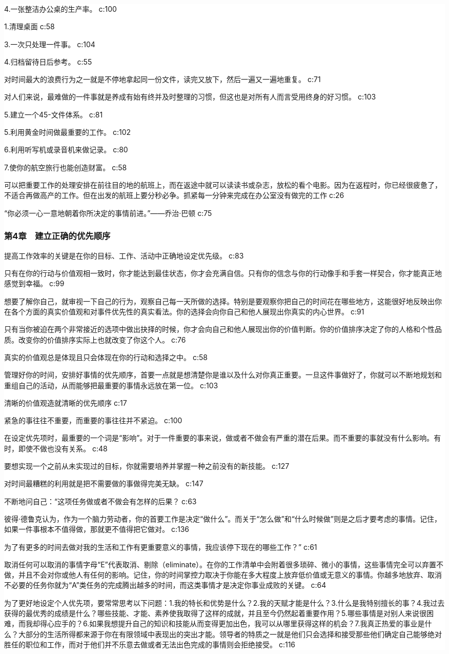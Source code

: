 4.一张整洁办公桌的生产率。 c:100

1.清理桌面 c:58

3.一次只处理一件事。 c:104

4.归档留待日后参考。 c:55

对时间最大的浪费行为之一就是不停地拿起同一份文件，读完又放下，然后一遍又一遍地重复。 c:71

对人们来说，最难做的一件事就是养成有始有终并及时整理的习惯，但这也是对所有人而言受用终身的好习惯。 c:103

5.建立一个45-文件体系。 c:81

5.利用黄金时间做最重要的工作。 c:102

6.利用听写机或录音机来做记录。 c:80

7.使你的航空旅行也能创造财富。 c:58

可以把重要工作的处理安排在前往目的地的航班上，而在返途中就可以读读书或杂志，放松的看个电影。因为在返程时，你已经很疲惫了，不适合再做高产的工作。但在出发的航班上要分秒必争。抓紧每一分钟来完成在办公室没有做完的工作 c:26

“你必须一心一意地朝着你所决定的事情前进。”——乔治·巴顿 c:75

### 第4章　建立正确的优先顺序

提高工作效率的关键是在你的目标、工作、活动中正确地设定优先级。 c:83

只有在你的行动与价值观相一致时，你才能达到最佳状态，你才会充满自信。只有你的信念与你的行动像手和手套一样契合，你才能真正地感觉到幸福。 c:99

想要了解你自己，就审视一下自己的行为，观察自己每一天所做的选择。特别是要观察你把自己的时间花在哪些地方，这能很好地反映出你在各个方面的真实价值观和对事件优先性的真实看法。你的选择会向你自己和他人展现出你真实的内心世界。 c:91

只有当你被迫在两个非常接近的选项中做出抉择的时候，你才会向自己和他人展现出你的价值判断。你的价值排序决定了你的人格和个性品质。改变你的价值排序实际上也就改变了你这个人。 c:76

真实的价值观总是体现且只会体现在你的行动和选择之中。 c:58

管理好你的时间，安排好事情的优先顺序，首要一点就是想清楚你是谁以及什么对你真正重要。一旦这件事做好了，你就可以不断地规划和重组自己的活动，从而能够把最重要的事情永远放在第一位。 c:103

清晰的价值观造就清晰的优先顺序 c:17

紧急的事往往不重要，而重要的事往往并不紧迫。 c:100

在设定优先项时，最重要的一个词是“影响”。对于一件重要的事来说，做或者不做会有严重的潜在后果。而不重要的事就没有什么影响。有时，即使不做也没有关系。 c:48

要想实现一个之前从未实现过的目标，你就需要培养并掌握一种之前没有的新技能。 c:127

对时间最糟糕的利用就是把不需要做的事做得完美无缺。 c:147

不断地问自己：“这项任务做或者不做会有怎样的后果？ c:63

彼得·德鲁克认为，作为一个脑力劳动者，你的首要工作是决定“做什么”。而关于“怎么做”和“什么时候做”则是之后才要考虑的事情。记住，如果一件事根本不值得做，那就更不值得把它做对。 c:136

为了有更多的时间去做对我的生活和工作有更重要意义的事情，我应该停下现在的哪些工作？” c:61

取消任何可以取消的事情字母“E”代表取消、剔除（eliminate）。在你的工作清单中会附着很多琐碎、微小的事情，这些事情完全可以弃置不做，并且不会对你或他人有任何的影响。记住，你的时间掌控力取决于你能在多大程度上放弃低价值或无意义的事情。你越多地放弃、取消不必要的任务你就为“A”类任务的完成腾出越多的时间，而这类事情才是决定你事业成败的关键。 c:64

为了更好地设定个人优先项，要常常思考以下问题：1.我的特长和优势是什么？2.我的天赋才能是什么？3.什么是我特别擅长的事？4.我过去获得的最优秀的成绩是什么？哪些技能、才能、素养使我取得了这样的成就，并且至今仍然起着重要作用？5.哪些事情是对别人来说很困难，而我却得心应手的？6.如果我想提升自己的知识和技能从而变得更加出色，我可以从哪里获得这样的机会？7.我真正热爱的事业是什么？大部分的生活所得都来源于你在有限领域中表现出的突出才能。领导者的特质之一就是他们只会选择和接受那些他们确定自己能够绝对胜任的职位和工作，而对于他们并不乐意去做或者无法出色完成的事情则会拒绝接受。 c:116
